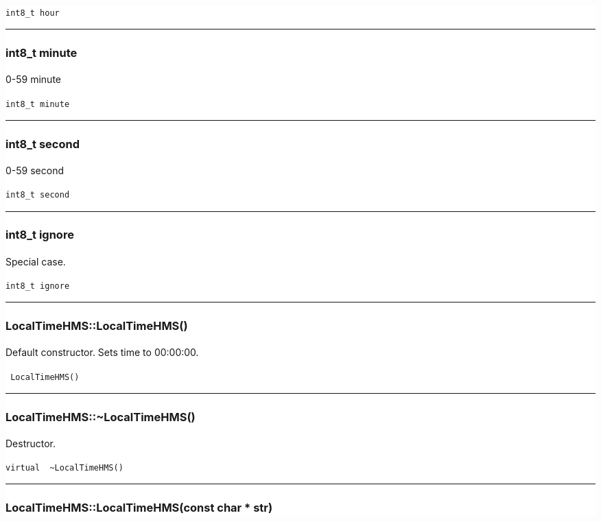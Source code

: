 ```
int8_t hour
```

---

### int8_t minute 

0-59 minute

```
int8_t minute
```

---

### int8_t second 

0-59 second

```
int8_t second
```

---

### int8_t ignore 

Special case.

```
int8_t ignore
```

---

###  LocalTimeHMS::LocalTimeHMS() 

Default constructor. Sets time to 00:00:00.

```
 LocalTimeHMS()
```

---

###  LocalTimeHMS::~LocalTimeHMS() 

Destructor.

```
virtual  ~LocalTimeHMS()
```

---

###  LocalTimeHMS::LocalTimeHMS(const char * str) 
